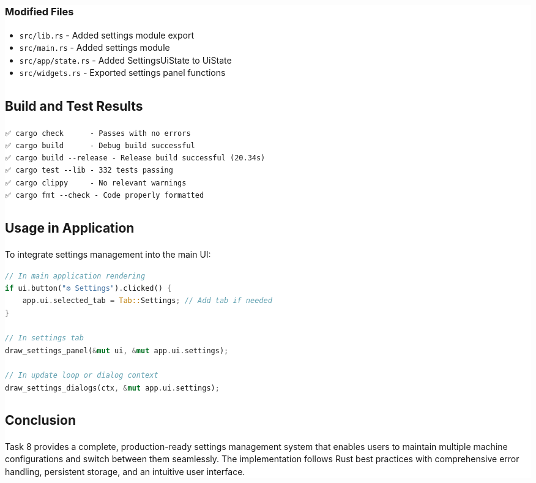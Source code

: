 ### Modified Files
- `src/lib.rs` - Added settings module export
- `src/main.rs` - Added settings module
- `src/app/state.rs` - Added SettingsUiState to UiState
- `src/widgets.rs` - Exported settings panel functions

## Build and Test Results

```
✅ cargo check      - Passes with no errors
✅ cargo build      - Debug build successful
✅ cargo build --release - Release build successful (20.34s)
✅ cargo test --lib - 332 tests passing
✅ cargo clippy     - No relevant warnings
✅ cargo fmt --check - Code properly formatted
```

## Usage in Application

To integrate settings management into the main UI:

```rust
// In main application rendering
if ui.button("⚙️ Settings").clicked() {
    app.ui.selected_tab = Tab::Settings; // Add tab if needed
}

// In settings tab
draw_settings_panel(&mut ui, &mut app.ui.settings);

// In update loop or dialog context
draw_settings_dialogs(ctx, &mut app.ui.settings);
```

## Conclusion

Task 8 provides a complete, production-ready settings management system that enables users to maintain multiple machine configurations and switch between them seamlessly. The implementation follows Rust best practices with comprehensive error handling, persistent storage, and an intuitive user interface.
